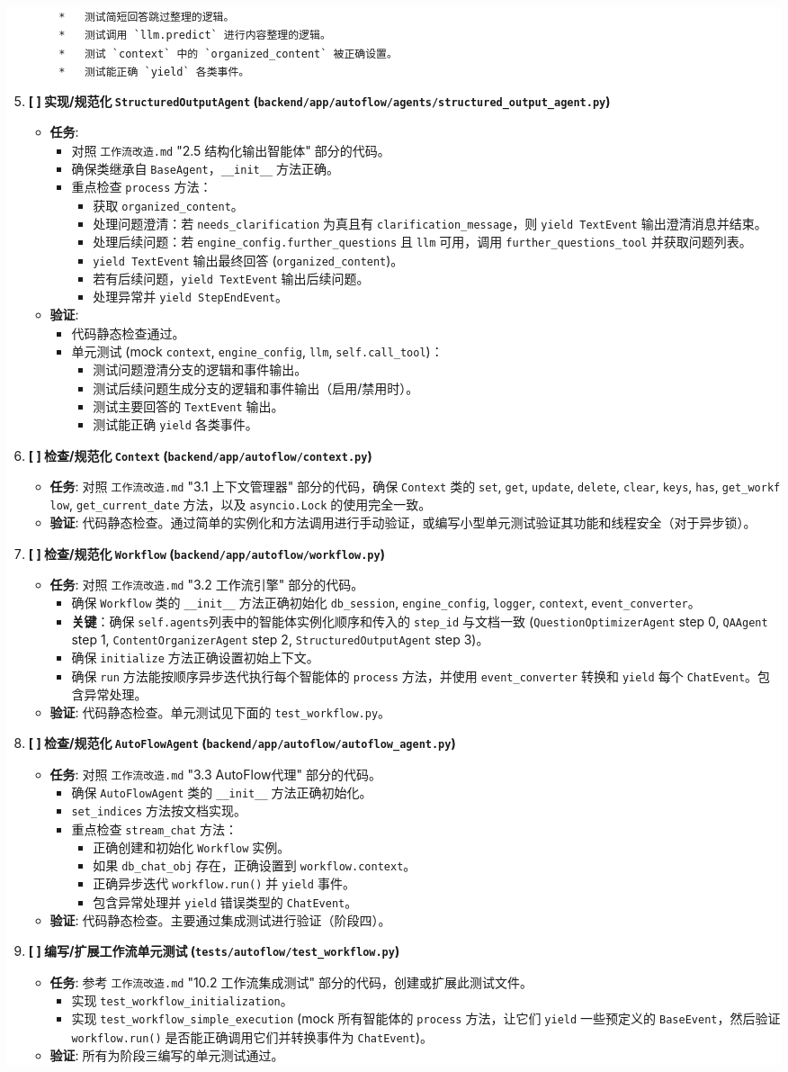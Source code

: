             *   测试简短回答跳过整理的逻辑。
            *   测试调用 `llm.predict` 进行内容整理的逻辑。
            *   测试 `context` 中的 `organized_content` 被正确设置。
            *   测试能正确 `yield` 各类事件。

5.  **[ ] 实现/规范化 `StructuredOutputAgent` (`backend/app/autoflow/agents/structured_output_agent.py`)**
    *   **任务**:
        *   对照 `工作流改造.md` "2.5 结构化输出智能体" 部分的代码。
        *   确保类继承自 `BaseAgent`，`__init__` 方法正确。
        *   重点检查 `process` 方法：
            *   获取 `organized_content`。
            *   处理问题澄清：若 `needs_clarification` 为真且有 `clarification_message`，则 `yield TextEvent` 输出澄清消息并结束。
            *   处理后续问题：若 `engine_config.further_questions` 且 `llm` 可用，调用 `further_questions_tool` 并获取问题列表。
            *   `yield TextEvent` 输出最终回答 (`organized_content`)。
            *   若有后续问题，`yield TextEvent` 输出后续问题。
            *   处理异常并 `yield StepEndEvent`。
    *   **验证**:
        *   代码静态检查通过。
        *   单元测试 (mock `context`, `engine_config`, `llm`, `self.call_tool`)：
            *   测试问题澄清分支的逻辑和事件输出。
            *   测试后续问题生成分支的逻辑和事件输出（启用/禁用时）。
            *   测试主要回答的 `TextEvent` 输出。
            *   测试能正确 `yield` 各类事件。

6.  **[ ] 检查/规范化 `Context` (`backend/app/autoflow/context.py`)**
    *   **任务**: 对照 `工作流改造.md` "3.1 上下文管理器" 部分的代码，确保 `Context` 类的 `set`, `get`, `update`, `delete`, `clear`, `keys`, `has`, `get_workflow`, `get_current_date` 方法，以及 `asyncio.Lock` 的使用完全一致。
    *   **验证**: 代码静态检查。通过简单的实例化和方法调用进行手动验证，或编写小型单元测试验证其功能和线程安全（对于异步锁）。

7.  **[ ] 检查/规范化 `Workflow` (`backend/app/autoflow/workflow.py`)**
    *   **任务**: 对照 `工作流改造.md` "3.2 工作流引擎" 部分的代码。
        *   确保 `Workflow` 类的 `__init__` 方法正确初始化 `db_session`, `engine_config`, `logger`, `context`, `event_converter`。
        *   **关键**：确保 `self.agents`列表中的智能体实例化顺序和传入的 `step_id` 与文档一致 (`QuestionOptimizerAgent` step 0, `QAAgent` step 1, `ContentOrganizerAgent` step 2, `StructuredOutputAgent` step 3)。
        *   确保 `initialize` 方法正确设置初始上下文。
        *   确保 `run` 方法能按顺序异步迭代执行每个智能体的 `process` 方法，并使用 `event_converter` 转换和 `yield` 每个 `ChatEvent`。包含异常处理。
    *   **验证**: 代码静态检查。单元测试见下面的 `test_workflow.py`。

8.  **[ ] 检查/规范化 `AutoFlowAgent` (`backend/app/autoflow/autoflow_agent.py`)**
    *   **任务**: 对照 `工作流改造.md` "3.3 AutoFlow代理" 部分的代码。
        *   确保 `AutoFlowAgent` 类的 `__init__` 方法正确初始化。
        *   `set_indices` 方法按文档实现。
        *   重点检查 `stream_chat` 方法：
            *   正确创建和初始化 `Workflow` 实例。
            *   如果 `db_chat_obj` 存在，正确设置到 `workflow.context`。
            *   正确异步迭代 `workflow.run()` 并 `yield` 事件。
            *   包含异常处理并 `yield` 错误类型的 `ChatEvent`。
    *   **验证**: 代码静态检查。主要通过集成测试进行验证（阶段四）。

9.  **[ ] 编写/扩展工作流单元测试 (`tests/autoflow/test_workflow.py`)**
    *   **任务**: 参考 `工作流改造.md` "10.2 工作流集成测试" 部分的代码，创建或扩展此测试文件。
        *   实现 `test_workflow_initialization`。
        *   实现 `test_workflow_simple_execution` (mock 所有智能体的 `process` 方法，让它们 `yield` 一些预定义的 `BaseEvent`，然后验证 `workflow.run()` 是否能正确调用它们并转换事件为 `ChatEvent`)。
    *   **验证**: 所有为阶段三编写的单元测试通过。
